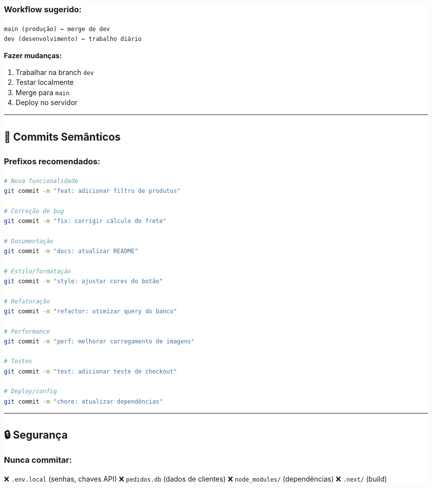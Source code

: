 ### **Workflow sugerido:**

```
main (produção) ← merge de dev
dev (desenvolvimento) ← trabalho diário
```

**Fazer mudanças:**
1. Trabalhar na branch `dev`
2. Testar localmente
3. Merge para `main`
4. Deploy no servidor

---

## 📝 Commits Semânticos

### **Prefixos recomendados:**

```bash
# Nova funcionalidade
git commit -m "feat: adicionar filtro de produtos"

# Correção de bug
git commit -m "fix: corrigir cálculo do frete"

# Documentação
git commit -m "docs: atualizar README"

# Estilo/formatação
git commit -m "style: ajustar cores do botão"

# Refatoração
git commit -m "refactor: otimizar query do banco"

# Performance
git commit -m "perf: melhorar carregamento de imagens"

# Testes
git commit -m "test: adicionar teste de checkout"

# Deploy/config
git commit -m "chore: atualizar dependências"
```

---

## 🔒 Segurança

### **Nunca commitar:**

❌ `.env.local` (senhas, chaves API)
❌ `pedidos.db` (dados de clientes)
❌ `node_modules/` (dependências)
❌ `.next/` (build)
